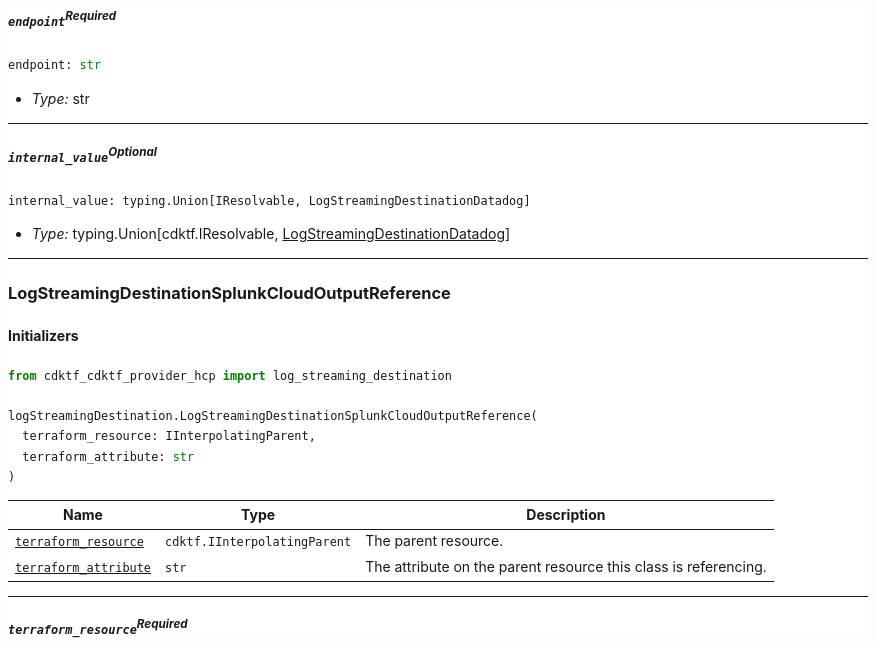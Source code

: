 ##### `endpoint`<sup>Required</sup> <a name="endpoint" id="@cdktf/provider-hcp.logStreamingDestination.LogStreamingDestinationDatadogOutputReference.property.endpoint"></a>

```python
endpoint: str
```

- *Type:* str

---

##### `internal_value`<sup>Optional</sup> <a name="internal_value" id="@cdktf/provider-hcp.logStreamingDestination.LogStreamingDestinationDatadogOutputReference.property.internalValue"></a>

```python
internal_value: typing.Union[IResolvable, LogStreamingDestinationDatadog]
```

- *Type:* typing.Union[cdktf.IResolvable, <a href="#@cdktf/provider-hcp.logStreamingDestination.LogStreamingDestinationDatadog">LogStreamingDestinationDatadog</a>]

---


### LogStreamingDestinationSplunkCloudOutputReference <a name="LogStreamingDestinationSplunkCloudOutputReference" id="@cdktf/provider-hcp.logStreamingDestination.LogStreamingDestinationSplunkCloudOutputReference"></a>

#### Initializers <a name="Initializers" id="@cdktf/provider-hcp.logStreamingDestination.LogStreamingDestinationSplunkCloudOutputReference.Initializer"></a>

```python
from cdktf_cdktf_provider_hcp import log_streaming_destination

logStreamingDestination.LogStreamingDestinationSplunkCloudOutputReference(
  terraform_resource: IInterpolatingParent,
  terraform_attribute: str
)
```

| **Name** | **Type** | **Description** |
| --- | --- | --- |
| <code><a href="#@cdktf/provider-hcp.logStreamingDestination.LogStreamingDestinationSplunkCloudOutputReference.Initializer.parameter.terraformResource">terraform_resource</a></code> | <code>cdktf.IInterpolatingParent</code> | The parent resource. |
| <code><a href="#@cdktf/provider-hcp.logStreamingDestination.LogStreamingDestinationSplunkCloudOutputReference.Initializer.parameter.terraformAttribute">terraform_attribute</a></code> | <code>str</code> | The attribute on the parent resource this class is referencing. |

---

##### `terraform_resource`<sup>Required</sup> <a name="terraform_resource" id="@cdktf/provider-hcp.logStreamingDestination.LogStreamingDestinationSplunkCloudOutputReference.Initializer.parameter.terraformResource"></a>
